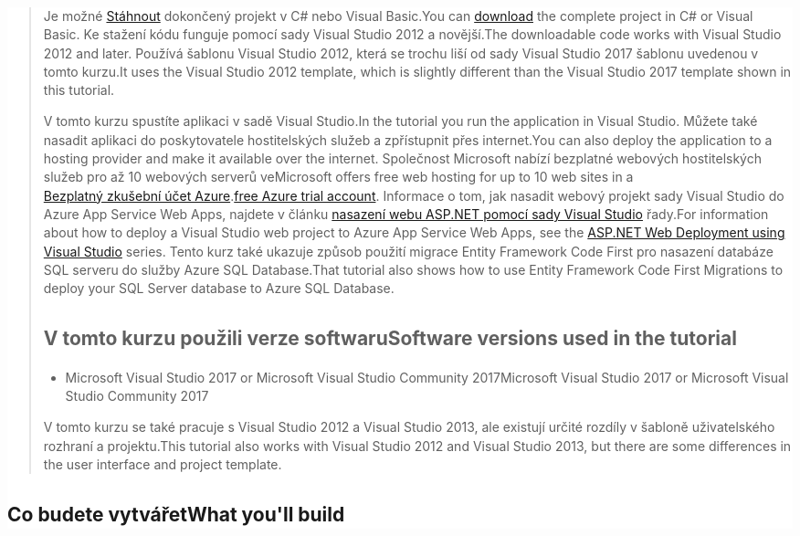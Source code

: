 > <span data-ttu-id="e84f2-114">Je možné [Stáhnout](https://go.microsoft.com/fwlink/?LinkId=286116) dokončený projekt v C# nebo Visual Basic.</span><span class="sxs-lookup"><span data-stu-id="e84f2-114">You can [download](https://go.microsoft.com/fwlink/?LinkId=286116) the complete project in C# or Visual Basic.</span></span> <span data-ttu-id="e84f2-115">Ke stažení kódu funguje pomocí sady Visual Studio 2012 a novější.</span><span class="sxs-lookup"><span data-stu-id="e84f2-115">The downloadable code works with Visual Studio 2012 and later.</span></span> <span data-ttu-id="e84f2-116">Používá šablonu Visual Studio 2012, která se trochu liší od sady Visual Studio 2017 šablonu uvedenou v tomto kurzu.</span><span class="sxs-lookup"><span data-stu-id="e84f2-116">It uses the Visual Studio 2012 template, which is slightly different than the Visual Studio 2017 template shown in this tutorial.</span></span>
> 
> <span data-ttu-id="e84f2-117">V tomto kurzu spustíte aplikaci v sadě Visual Studio.</span><span class="sxs-lookup"><span data-stu-id="e84f2-117">In the tutorial you run the application in Visual Studio.</span></span> <span data-ttu-id="e84f2-118">Můžete také nasadit aplikaci do poskytovatele hostitelských služeb a zpřístupnit přes internet.</span><span class="sxs-lookup"><span data-stu-id="e84f2-118">You can also deploy the application to a hosting provider and make it available over the internet.</span></span> <span data-ttu-id="e84f2-119">Společnost Microsoft nabízí bezplatné webových hostitelských služeb pro až 10 webových serverů ve</span><span class="sxs-lookup"><span data-stu-id="e84f2-119">Microsoft offers free web hosting for up to 10 web sites in a</span></span>  
> <span data-ttu-id="e84f2-120">[Bezplatný zkušební účet Azure](https://azure.microsoft.com/free/?WT.mc_id=A443DD604).</span><span class="sxs-lookup"><span data-stu-id="e84f2-120">[free Azure trial account](https://azure.microsoft.com/free/?WT.mc_id=A443DD604).</span></span> <span data-ttu-id="e84f2-121">Informace o tom, jak nasadit webový projekt sady Visual Studio do Azure App Service Web Apps, najdete v článku [nasazení webu ASP.NET pomocí sady Visual Studio](../../deployment/visual-studio-web-deployment/introduction.md) řady.</span><span class="sxs-lookup"><span data-stu-id="e84f2-121">For information about how to deploy a Visual Studio web project to Azure App Service Web Apps, see the [ASP.NET Web Deployment using Visual Studio](../../deployment/visual-studio-web-deployment/introduction.md) series.</span></span> <span data-ttu-id="e84f2-122">Tento kurz také ukazuje způsob použití migrace Entity Framework Code First pro nasazení databáze SQL serveru do služby Azure SQL Database.</span><span class="sxs-lookup"><span data-stu-id="e84f2-122">That tutorial also shows how to use Entity Framework Code First Migrations to deploy your SQL Server database to Azure SQL Database.</span></span>
> 
> ## <a name="software-versions-used-in-the-tutorial"></a><span data-ttu-id="e84f2-123">V tomto kurzu použili verze softwaru</span><span class="sxs-lookup"><span data-stu-id="e84f2-123">Software versions used in the tutorial</span></span>
> 
> - <span data-ttu-id="e84f2-124">Microsoft Visual Studio 2017 or Microsoft Visual Studio Community 2017</span><span class="sxs-lookup"><span data-stu-id="e84f2-124">Microsoft Visual Studio 2017 or Microsoft Visual Studio Community 2017</span></span>
>   
> <span data-ttu-id="e84f2-125">V tomto kurzu se také pracuje s Visual Studio 2012 a Visual Studio 2013, ale existují určité rozdíly v šabloně uživatelského rozhraní a projektu.</span><span class="sxs-lookup"><span data-stu-id="e84f2-125">This tutorial also works with Visual Studio 2012 and Visual Studio 2013, but there are some differences in the user interface and project template.</span></span>

## <a name="what-youll-build"></a><span data-ttu-id="e84f2-126">Co budete vytvářet</span><span class="sxs-lookup"><span data-stu-id="e84f2-126">What you'll build</span></span>
